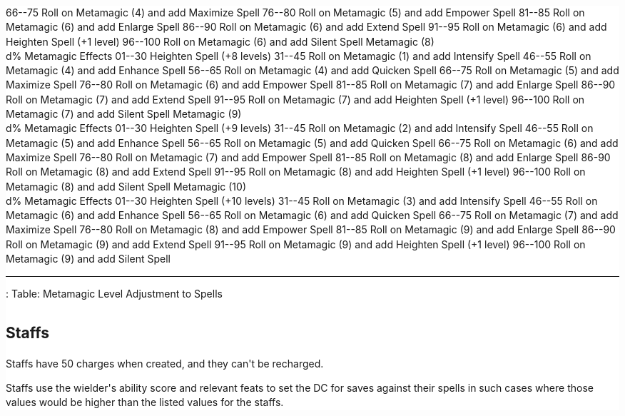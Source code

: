   66--75           Roll on Metamagic (4) and add Maximize Spell
  76--80           Roll on Metamagic (5) and add Empower Spell
  81--85           Roll on Metamagic (6) and add Enlarge Spell
  86--90           Roll on Metamagic (6) and add Extend Spell
  91--95           Roll on Metamagic (6) and add Heighten Spell (+1 level)
  96--100          Roll on Metamagic (6) and add Silent Spell
  Metamagic (8)    
  d%               Metamagic Effects
  01--30           Heighten Spell (+8 levels)
  31--45           Roll on Metamagic (1) and add Intensify Spell
  46--55           Roll on Metamagic (4) and add Enhance Spell
  56--65           Roll on Metamagic (4) and add Quicken Spell
  66--75           Roll on Metamagic (5) and add Maximize Spell
  76--80           Roll on Metamagic (6) and add Empower Spell
  81--85           Roll on Metamagic (7) and add Enlarge Spell
  86--90           Roll on Metamagic (7) and add Extend Spell
  91--95           Roll on Metamagic (7) and add Heighten Spell (+1 level)
  96--100          Roll on Metamagic (7) and add Silent Spell
  Metamagic (9)    
  d%               Metamagic Effects
  01--30           Heighten Spell (+9 levels)
  31--45           Roll on Metamagic (2) and add Intensify Spell
  46--55           Roll on Metamagic (5) and add Enhance Spell
  56--65           Roll on Metamagic (5) and add Quicken Spell
  66--75           Roll on Metamagic (6) and add Maximize Spell
  76--80           Roll on Metamagic (7) and add Empower Spell
  81--85           Roll on Metamagic (8) and add Enlarge Spell
  86-90            Roll on Metamagic (8) and add Extend Spell
  91--95           Roll on Metamagic (8) and add Heighten Spell (+1 level)
  96--100          Roll on Metamagic (8) and add Silent Spell
  Metamagic (10)   
  d%               Metamagic Effects
  01--30           Heighten Spell (+10 levels)
  31--45           Roll on Metamagic (3) and add Intensify Spell
  46--55           Roll on Metamagic (6) and add Enhance Spell
  56--65           Roll on Metamagic (6) and add Quicken Spell
  66--75           Roll on Metamagic (7) and add Maximize Spell
  76--80           Roll on Metamagic (8) and add Empower Spell
  81--85           Roll on Metamagic (9) and add Enlarge Spell
  86--90           Roll on Metamagic (9) and add Extend Spell
  91--95           Roll on Metamagic (9) and add Heighten Spell (+1 level)
  96--100          Roll on Metamagic (9) and add Silent Spell
  ---------------- -------------------------------------------------------------------

  : Table: Metamagic Level Adjustment to Spells

## Staffs

Staffs have 50 charges when created, and they can't be recharged.

Staffs use the wielder's ability score and relevant feats to set the DC
for saves against their spells in such cases where those values would be
higher than the listed values for the staffs.
